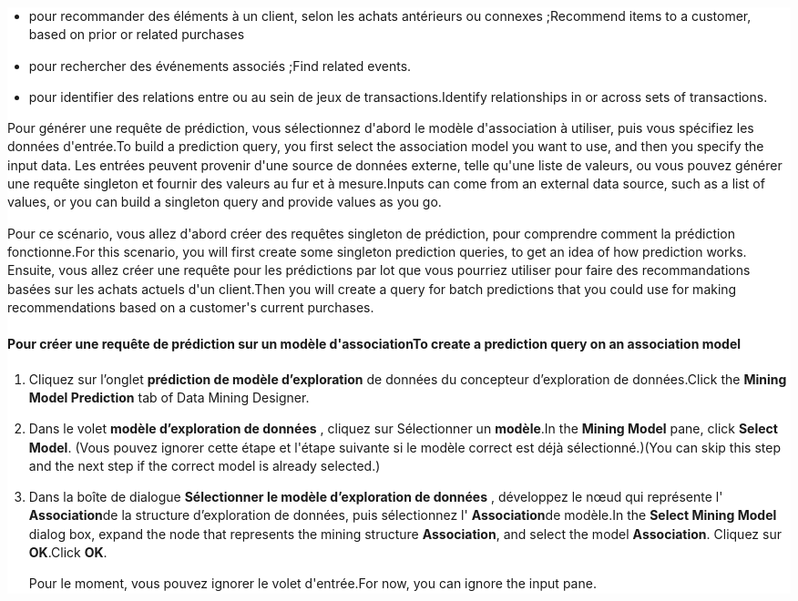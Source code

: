 -   <span data-ttu-id="a680a-109">pour recommander des éléments à un client, selon les achats antérieurs ou connexes ;</span><span class="sxs-lookup"><span data-stu-id="a680a-109">Recommend items to a customer, based on prior or related purchases</span></span>  
  
-   <span data-ttu-id="a680a-110">pour rechercher des événements associés ;</span><span class="sxs-lookup"><span data-stu-id="a680a-110">Find related events.</span></span>  
  
-   <span data-ttu-id="a680a-111">pour identifier des relations entre ou au sein de jeux de transactions.</span><span class="sxs-lookup"><span data-stu-id="a680a-111">Identify relationships in or across sets of transactions.</span></span>  
  
 <span data-ttu-id="a680a-112">Pour générer une requête de prédiction, vous sélectionnez d'abord le modèle d'association à utiliser, puis vous spécifiez les données d'entrée.</span><span class="sxs-lookup"><span data-stu-id="a680a-112">To build a prediction query, you first select the association model you want to use, and then you specify the input data.</span></span> <span data-ttu-id="a680a-113">Les entrées peuvent provenir d'une source de données externe, telle qu'une liste de valeurs, ou vous pouvez générer une requête singleton et fournir des valeurs au fur et à mesure.</span><span class="sxs-lookup"><span data-stu-id="a680a-113">Inputs can come from an external data source, such as a list of values, or you can build a singleton query and provide values as you go.</span></span>  
  
 <span data-ttu-id="a680a-114">Pour ce scénario, vous allez d'abord créer des requêtes singleton de prédiction, pour comprendre comment la prédiction fonctionne.</span><span class="sxs-lookup"><span data-stu-id="a680a-114">For this scenario, you will first create some singleton prediction queries, to get an idea of how prediction works.</span></span> <span data-ttu-id="a680a-115">Ensuite, vous allez créer une requête pour les prédictions par lot que vous pourriez utiliser pour faire des recommandations basées sur les achats actuels d'un client.</span><span class="sxs-lookup"><span data-stu-id="a680a-115">Then you will create a query for batch predictions that you could use for making recommendations based on a customer's current purchases.</span></span>  
  
#### <a name="to-create-a-prediction-query-on-an-association-model"></a><span data-ttu-id="a680a-116">Pour créer une requête de prédiction sur un modèle d'association</span><span class="sxs-lookup"><span data-stu-id="a680a-116">To create a prediction query on an association model</span></span>  
  
1.  <span data-ttu-id="a680a-117">Cliquez sur l’onglet **prédiction de modèle d’exploration** de données du concepteur d’exploration de données.</span><span class="sxs-lookup"><span data-stu-id="a680a-117">Click the **Mining Model Prediction** tab of Data Mining Designer.</span></span>  
  
2.  <span data-ttu-id="a680a-118">Dans le volet **modèle d’exploration de données** , cliquez sur Sélectionner un **modèle**.</span><span class="sxs-lookup"><span data-stu-id="a680a-118">In the **Mining Model** pane, click **Select Model**.</span></span> <span data-ttu-id="a680a-119">(Vous pouvez ignorer cette étape et l'étape suivante si le modèle correct est déjà sélectionné.)</span><span class="sxs-lookup"><span data-stu-id="a680a-119">(You can skip this step and the next step if the correct model is already selected.)</span></span>  
  
3.  <span data-ttu-id="a680a-120">Dans la boîte de dialogue **Sélectionner le modèle d’exploration de données** , développez le nœud qui représente l' **Association**de la structure d’exploration de données, puis sélectionnez l' **Association**de modèle.</span><span class="sxs-lookup"><span data-stu-id="a680a-120">In the **Select Mining Model** dialog box, expand the node that represents the mining structure **Association**, and select the model **Association**.</span></span> <span data-ttu-id="a680a-121">Cliquez sur **OK**.</span><span class="sxs-lookup"><span data-stu-id="a680a-121">Click **OK**.</span></span>  
  
     <span data-ttu-id="a680a-122">Pour le moment, vous pouvez ignorer le volet d'entrée.</span><span class="sxs-lookup"><span data-stu-id="a680a-122">For now, you can ignore the input pane.</span></span>  
  